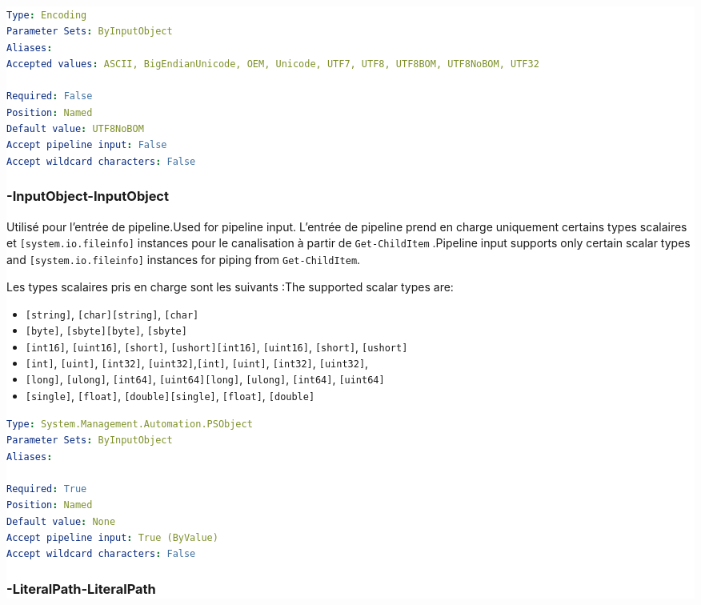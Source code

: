 ```yaml
Type: Encoding
Parameter Sets: ByInputObject
Aliases:
Accepted values: ASCII, BigEndianUnicode, OEM, Unicode, UTF7, UTF8, UTF8BOM, UTF8NoBOM, UTF32

Required: False
Position: Named
Default value: UTF8NoBOM
Accept pipeline input: False
Accept wildcard characters: False
```

### <span data-ttu-id="e813c-145">-InputObject</span><span class="sxs-lookup"><span data-stu-id="e813c-145">-InputObject</span></span>

<span data-ttu-id="e813c-146">Utilisé pour l’entrée de pipeline.</span><span class="sxs-lookup"><span data-stu-id="e813c-146">Used for pipeline input.</span></span> <span data-ttu-id="e813c-147">L’entrée de pipeline prend en charge uniquement certains types scalaires et `[system.io.fileinfo]` instances pour le canalisation à partir de `Get-ChildItem` .</span><span class="sxs-lookup"><span data-stu-id="e813c-147">Pipeline input supports only certain scalar types and `[system.io.fileinfo]` instances for piping from `Get-ChildItem`.</span></span>

<span data-ttu-id="e813c-148">Les types scalaires pris en charge sont les suivants :</span><span class="sxs-lookup"><span data-stu-id="e813c-148">The supported scalar types are:</span></span>

- <span data-ttu-id="e813c-149">`[string]`, `[char]`</span><span class="sxs-lookup"><span data-stu-id="e813c-149">`[string]`, `[char]`</span></span>
- <span data-ttu-id="e813c-150">`[byte]`, `[sbyte]`</span><span class="sxs-lookup"><span data-stu-id="e813c-150">`[byte]`, `[sbyte]`</span></span>
- <span data-ttu-id="e813c-151">`[int16]`, `[uint16]`, `[short]`, `[ushort]`</span><span class="sxs-lookup"><span data-stu-id="e813c-151">`[int16]`, `[uint16]`, `[short]`, `[ushort]`</span></span>
- <span data-ttu-id="e813c-152">`[int]`, `[uint]`, `[int32]`, `[uint32]`,</span><span class="sxs-lookup"><span data-stu-id="e813c-152">`[int]`, `[uint]`, `[int32]`, `[uint32]`,</span></span>
- <span data-ttu-id="e813c-153">`[long]`, `[ulong]`, `[int64]`, `[uint64]`</span><span class="sxs-lookup"><span data-stu-id="e813c-153">`[long]`, `[ulong]`, `[int64]`, `[uint64]`</span></span>
- <span data-ttu-id="e813c-154">`[single]`, `[float]`, `[double]`</span><span class="sxs-lookup"><span data-stu-id="e813c-154">`[single]`, `[float]`, `[double]`</span></span>

```yaml
Type: System.Management.Automation.PSObject
Parameter Sets: ByInputObject
Aliases:

Required: True
Position: Named
Default value: None
Accept pipeline input: True (ByValue)
Accept wildcard characters: False
```

### <span data-ttu-id="e813c-155">-LiteralPath</span><span class="sxs-lookup"><span data-stu-id="e813c-155">-LiteralPath</span></span>
